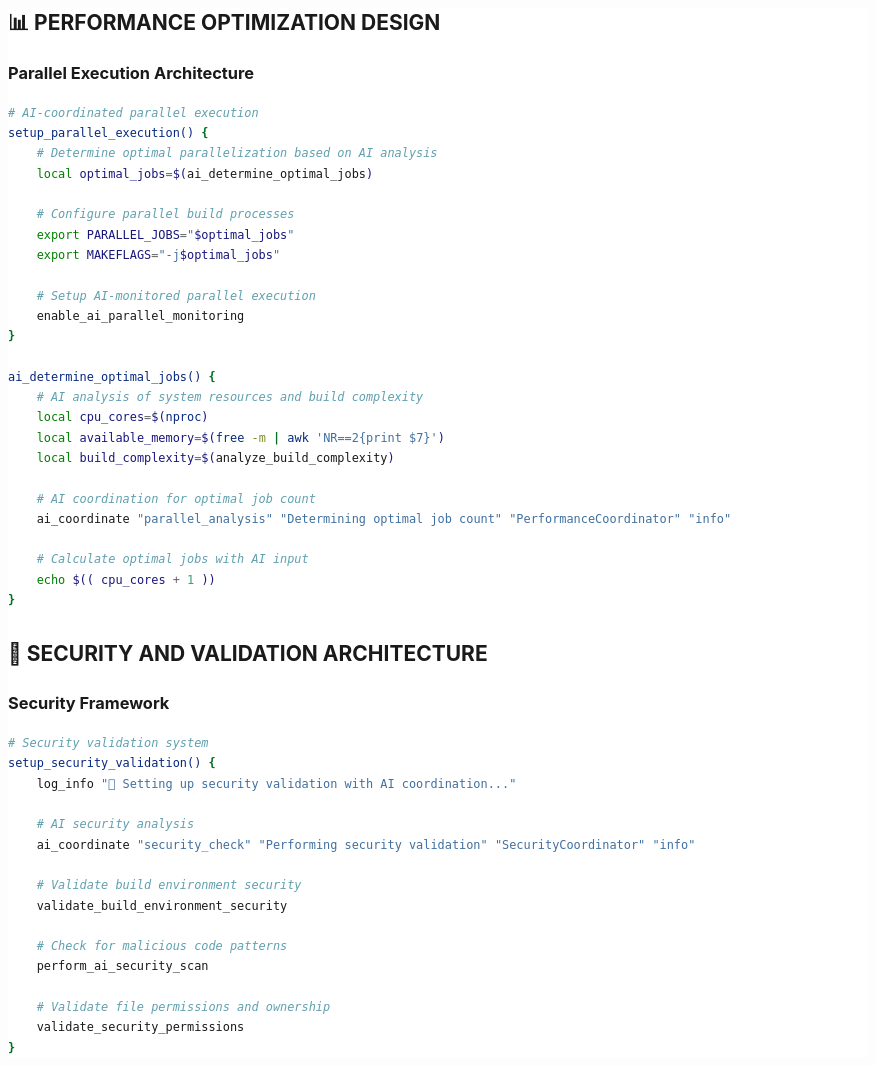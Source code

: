 ## 📊 PERFORMANCE OPTIMIZATION DESIGN

### Parallel Execution Architecture
```bash
# AI-coordinated parallel execution
setup_parallel_execution() {
    # Determine optimal parallelization based on AI analysis
    local optimal_jobs=$(ai_determine_optimal_jobs)
    
    # Configure parallel build processes
    export PARALLEL_JOBS="$optimal_jobs"
    export MAKEFLAGS="-j$optimal_jobs"
    
    # Setup AI-monitored parallel execution
    enable_ai_parallel_monitoring
}

ai_determine_optimal_jobs() {
    # AI analysis of system resources and build complexity
    local cpu_cores=$(nproc)
    local available_memory=$(free -m | awk 'NR==2{print $7}')
    local build_complexity=$(analyze_build_complexity)
    
    # AI coordination for optimal job count
    ai_coordinate "parallel_analysis" "Determining optimal job count" "PerformanceCoordinator" "info"
    
    # Calculate optimal jobs with AI input
    echo $(( cpu_cores + 1 ))
}
```

## 🔐 SECURITY AND VALIDATION ARCHITECTURE

### Security Framework
```bash
# Security validation system
setup_security_validation() {
    log_info "🔐 Setting up security validation with AI coordination..."
    
    # AI security analysis
    ai_coordinate "security_check" "Performing security validation" "SecurityCoordinator" "info"
    
    # Validate build environment security
    validate_build_environment_security
    
    # Check for malicious code patterns
    perform_ai_security_scan
    
    # Validate file permissions and ownership
    validate_security_permissions
}
```
